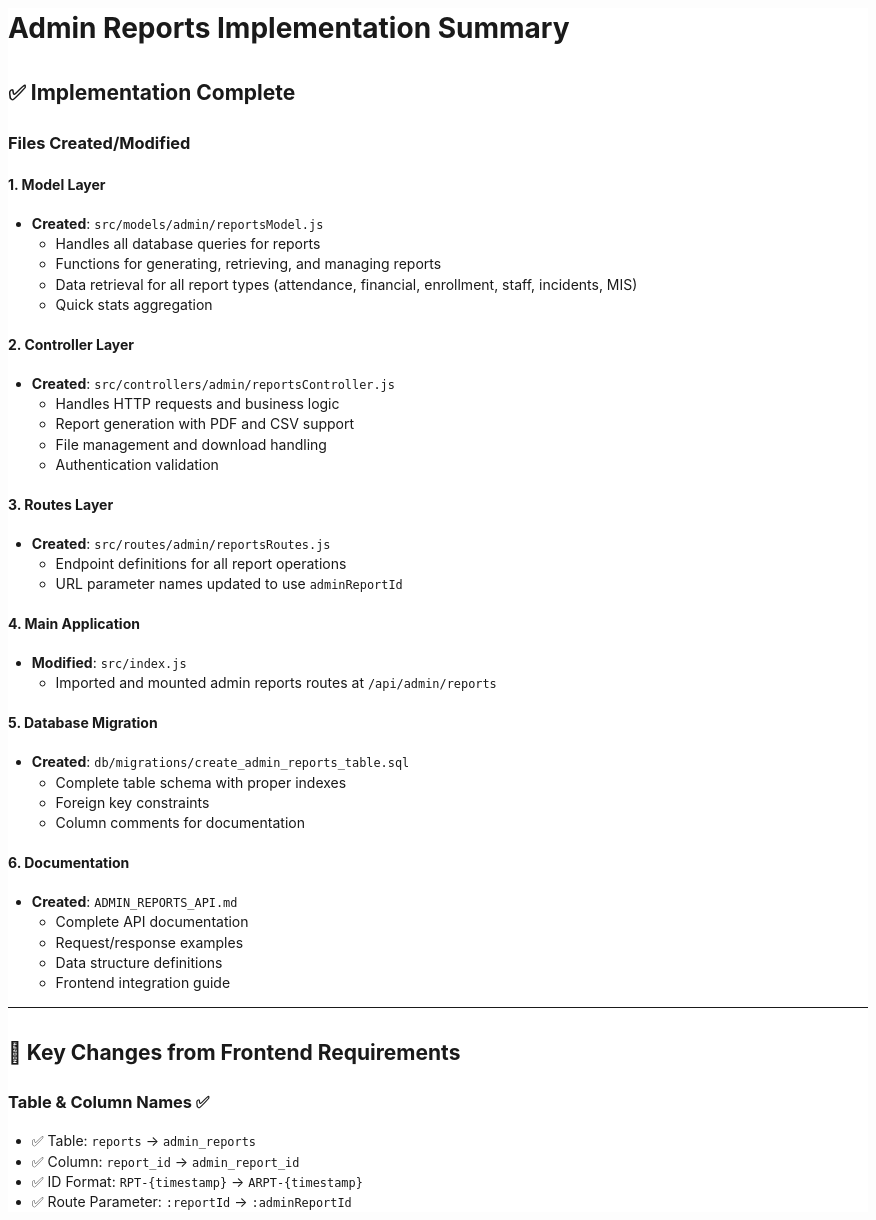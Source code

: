 # Admin Reports Implementation Summary

## ✅ Implementation Complete

### Files Created/Modified

#### 1. Model Layer
- **Created**: `src/models/admin/reportsModel.js`
  - Handles all database queries for reports
  - Functions for generating, retrieving, and managing reports
  - Data retrieval for all report types (attendance, financial, enrollment, staff, incidents, MIS)
  - Quick stats aggregation

#### 2. Controller Layer
- **Created**: `src/controllers/admin/reportsController.js`
  - Handles HTTP requests and business logic
  - Report generation with PDF and CSV support
  - File management and download handling
  - Authentication validation

#### 3. Routes Layer
- **Created**: `src/routes/admin/reportsRoutes.js`
  - Endpoint definitions for all report operations
  - URL parameter names updated to use `adminReportId`

#### 4. Main Application
- **Modified**: `src/index.js`
  - Imported and mounted admin reports routes at `/api/admin/reports`

#### 5. Database Migration
- **Created**: `db/migrations/create_admin_reports_table.sql`
  - Complete table schema with proper indexes
  - Foreign key constraints
  - Column comments for documentation

#### 6. Documentation
- **Created**: `ADMIN_REPORTS_API.md`
  - Complete API documentation
  - Request/response examples
  - Data structure definitions
  - Frontend integration guide

---

## 🔄 Key Changes from Frontend Requirements

### Table & Column Names ✅
- ✅ Table: `reports` → `admin_reports`
- ✅ Column: `report_id` → `admin_report_id`
- ✅ ID Format: `RPT-{timestamp}` → `ARPT-{timestamp}`
- ✅ Route Parameter: `:reportId` → `:adminReportId`
